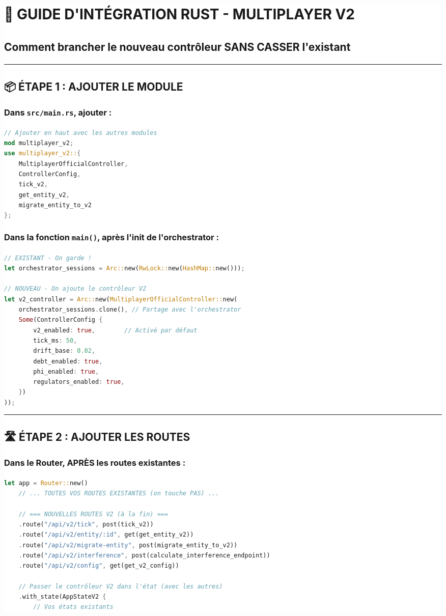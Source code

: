 # 🦀 GUIDE D'INTÉGRATION RUST - MULTIPLAYER V2
## Comment brancher le nouveau contrôleur SANS CASSER l'existant

---

## 📦 **ÉTAPE 1 : AJOUTER LE MODULE**

### Dans `src/main.rs`, ajouter :
```rust
// Ajouter en haut avec les autres modules
mod multiplayer_v2;
use multiplayer_v2::{
    MultiplayerOfficialController, 
    ControllerConfig,
    tick_v2,
    get_entity_v2,
    migrate_entity_to_v2
};
```

### Dans la fonction `main()`, après l'init de l'orchestrator :
```rust
// EXISTANT - On garde !
let orchestrator_sessions = Arc::new(RwLock::new(HashMap::new()));

// NOUVEAU - On ajoute le contrôleur V2
let v2_controller = Arc::new(MultiplayerOfficialController::new(
    orchestrator_sessions.clone(), // Partage avec l'orchestrator
    Some(ControllerConfig {
        v2_enabled: true,        // Activé par défaut
        tick_ms: 50,
        drift_base: 0.02,
        debt_enabled: true,
        phi_enabled: true,
        regulators_enabled: true,
    })
));
```

---

## 🛣️ **ÉTAPE 2 : AJOUTER LES ROUTES**

### Dans le Router, APRÈS les routes existantes :
```rust
let app = Router::new()
    // ... TOUTES VOS ROUTES EXISTANTES (on touche PAS) ...
    
    // === NOUVELLES ROUTES V2 (à la fin) ===
    .route("/api/v2/tick", post(tick_v2))
    .route("/api/v2/entity/:id", get(get_entity_v2))
    .route("/api/v2/migrate-entity", post(migrate_entity_to_v2))
    .route("/api/v2/interference", post(calculate_interference_endpoint))
    .route("/api/v2/config", get(get_v2_config))
    
    // Passer le contrôleur V2 dans l'état (avec les autres)
    .with_state(AppStateV2 {
        // Vos états existants
```